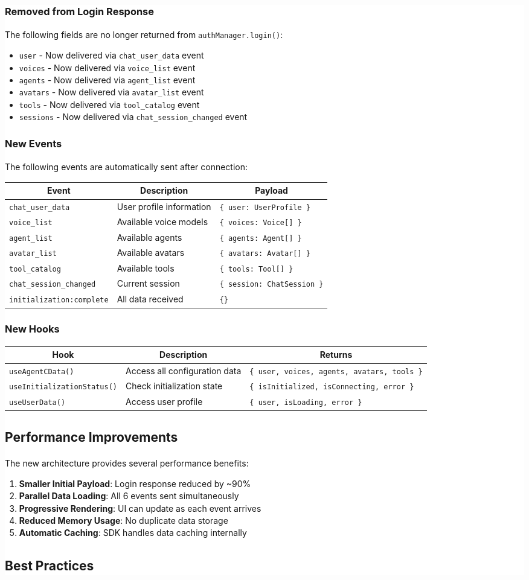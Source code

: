 ### Removed from Login Response

The following fields are no longer returned from `authManager.login()`:

- `user` - Now delivered via `chat_user_data` event
- `voices` - Now delivered via `voice_list` event  
- `agents` - Now delivered via `agent_list` event
- `avatars` - Now delivered via `avatar_list` event
- `tools` - Now delivered via `tool_catalog` event
- `sessions` - Now delivered via `chat_session_changed` event

### New Events

The following events are automatically sent after connection:

| Event | Description | Payload |
|-------|-------------|---------|
| `chat_user_data` | User profile information | `{ user: UserProfile }` |
| `voice_list` | Available voice models | `{ voices: Voice[] }` |
| `agent_list` | Available agents | `{ agents: Agent[] }` |
| `avatar_list` | Available avatars | `{ avatars: Avatar[] }` |
| `tool_catalog` | Available tools | `{ tools: Tool[] }` |
| `chat_session_changed` | Current session | `{ session: ChatSession }` |
| `initialization:complete` | All data received | `{}` |

### New Hooks

| Hook | Description | Returns |
|------|-------------|---------|
| `useAgentCData()` | Access all configuration data | `{ user, voices, agents, avatars, tools }` |
| `useInitializationStatus()` | Check initialization state | `{ isInitialized, isConnecting, error }` |
| `useUserData()` | Access user profile | `{ user, isLoading, error }` |

## Performance Improvements

The new architecture provides several performance benefits:

1. **Smaller Initial Payload**: Login response reduced by ~90%
2. **Parallel Data Loading**: All 6 events sent simultaneously  
3. **Progressive Rendering**: UI can update as each event arrives
4. **Reduced Memory Usage**: No duplicate data storage
5. **Automatic Caching**: SDK handles data caching internally

## Best Practices
